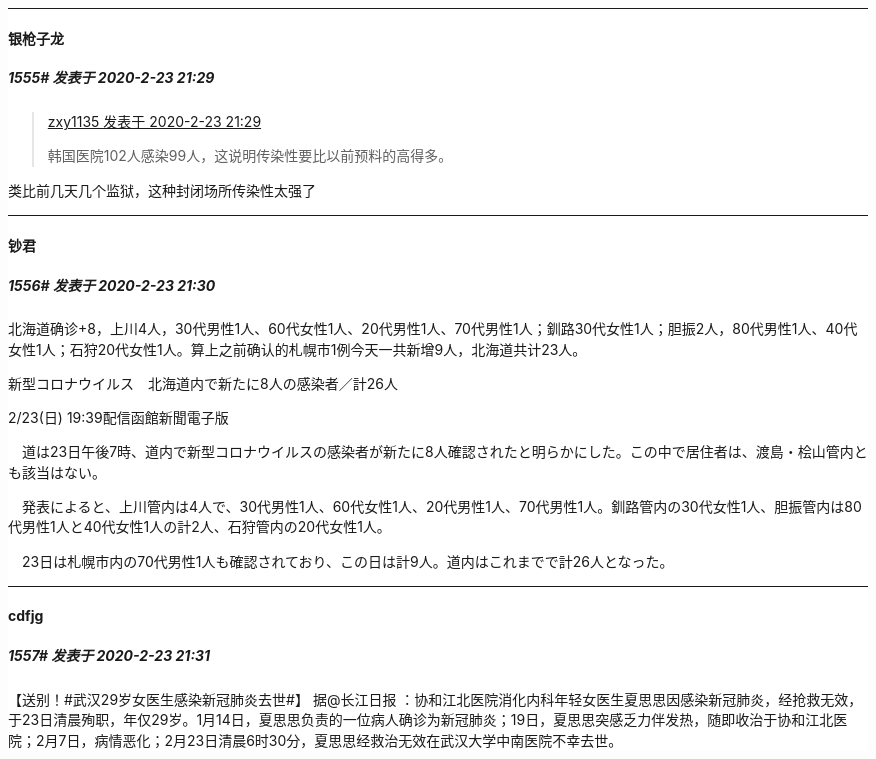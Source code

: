 





-----

####  银枪子龙  
##### 1555#       发表于 2020-2-23 21:29



<blockquote><a href="httphttps://bbs.saraba1st.com/2b/forum.php?mod=redirect&amp;goto=findpost&amp;pid=46502501&amp;ptid=1915152" target="_blank">zxy1135 发表于 2020-2-23 21:29</a>

韩国医院102人感染99人，这说明传染性要比以前预料的高得多。</blockquote>
类比前几天几个监狱，这种封闭场所传染性太强了







-----

####  钞君  
##### 1556#       发表于 2020-2-23 21:30




北海道确诊+8，上川4人，30代男性1人、60代女性1人、20代男性1人、70代男性1人；釧路30代女性1人；胆振2人，80代男性1人、40代女性1人；石狩20代女性1人。算上之前确认的札幌市1例今天一共新增9人，北海道共计23人。


新型コロナウイルス　北海道内で新たに8人の感染者／計26人

2/23(日) 19:39配信函館新聞電子版

　道は23日午後7時、道内で新型コロナウイルスの感染者が新たに8人確認されたと明らかにした。この中で居住者は、渡島・桧山管内とも該当はない。

　発表によると、上川管内は4人で、30代男性1人、60代女性1人、20代男性1人、70代男性1人。釧路管内の30代女性1人、胆振管内は80代男性1人と40代女性1人の計2人、石狩管内の20代女性1人。

　23日は札幌市内の70代男性1人も確認されており、この日は計9人。道内はこれまでで計26人となった。







-----

####  cdfjg  
##### 1557#       发表于 2020-2-23 21:31




【送别！#武汉29岁女医生感染新冠肺炎去世#】 据@长江日报 ：协和江北医院消化内科年轻女医生夏思思因感染新冠肺炎，经抢救无效，于23日清晨殉职，年仅29岁。1月14日，夏思思负责的一位病人确诊为新冠肺炎；19日，夏思思突感乏力伴发热，随即收治于协和江北医院；2月7日，病情恶化；2月23日清晨6时30分，夏思思经救治无效在武汉大学中南医院不幸去世。






